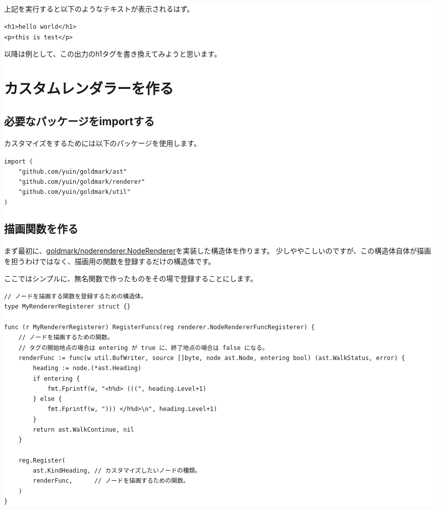 上記を実行すると以下のようなテキストが表示されるはず。

```plain
<h1>hello world</h1>
<p>this is test</p>
```

以降は例として、この出力のh1タグを書き換えてみようと思います。


# カスタムレンダラーを作る

## 必要なパッケージをimportする

カスタマイズをするためには以下のパッケージを使用します。

```golang
import (
	"github.com/yuin/goldmark/ast"
	"github.com/yuin/goldmark/renderer"
	"github.com/yuin/goldmark/util"
)
```

## 描画関数を作る

まず最初に、[goldmark/noderenderer.NodeRenderer](https://pkg.go.dev/github.com/yuin/goldmark@v1.5.5/renderer#NodeRenderer)を実装した構造体を作ります。
少しややこしいのですが、この構造体自体が描画を担うわけではなく、描画用の関数を登録するだけの構造体です。

ここではシンプルに、無名関数で作ったものをその場で登録することにします。

```golang
// ノードを描画する関数を登録するための構造体。
type MyRendererRegisterer struct {}

func (r MyRendererRegisterer) RegisterFuncs(reg renderer.NodeRendererFuncRegisterer) {
	// ノードを描画するための関数。
	// タグの開始地点の場合は entering が true に、終了地点の場合は false になる。
	renderFunc := func(w util.BufWriter, source []byte, node ast.Node, entering bool) (ast.WalkStatus, error) {
		heading := node.(*ast.Heading)
		if entering {
			fmt.Fprintf(w, "<h%d> (((", heading.Level+1)
		} else {
			fmt.Fprintf(w, "))) </h%d>\n", heading.Level+1)
		}
		return ast.WalkContinue, nil
	}

	reg.Register(
		ast.KindHeading, // カスタマイズしたいノードの種類。
		renderFunc,      // ノードを描画するための関数。
	)
}
```
